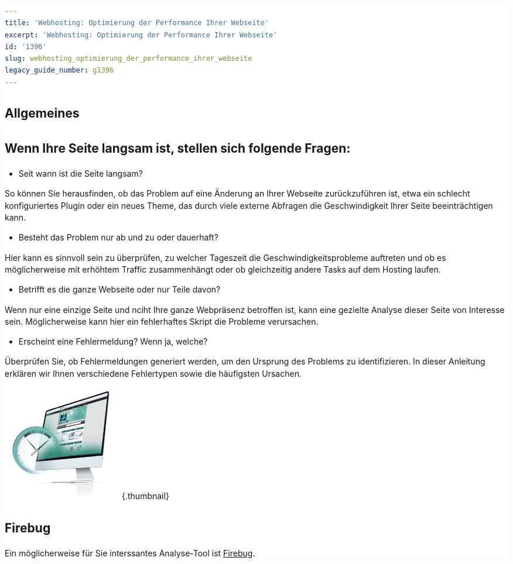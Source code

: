 ```yaml
---
title: 'Webhosting: Optimierung der Performance Ihrer Webseite'
excerpt: 'Webhosting: Optimierung der Performance Ihrer Webseite'
id: '1396'
slug: webhosting_optimierung_der_performance_ihrer_webseite
legacy_guide_number: g1396
---
```



## Allgemeines

## Wenn Ihre Seite langsam ist, stellen sich folgende Fragen:

- Seit wann ist die Seite langsam?

So können Sie herausfinden, ob das Problem auf eine Änderung an Ihrer Webseite zurückzuführen ist, etwa ein schlecht konfiguriertes Plugin oder ein neues Theme, das durch viele externe Abfragen die Geschwindigkeit Ihrer Seite beeinträchtigen kann.

- Besteht das Problem nur ab und zu oder dauerhaft?

Hier kann es sinnvoll sein zu überprüfen, zu welcher Tageszeit die Geschwindigkeitsprobleme auftreten und ob es möglicherweise mit erhöhtem Traffic zusammenhängt oder ob gleichzeitig andere Tasks auf dem Hosting laufen.

- Betrifft es die ganze Webseite oder nur Teile davon?

Wenn nur eine einzige Seite und nciht Ihre ganze Webpräsenz betroffen ist, kann eine gezielte Analyse dieser Seite von Interesse sein. Möglicherweise kann hier ein fehlerhaftes Skript die Probleme verursachen.

- Erscheint eine Fehlermeldung? Wenn ja, welche?

Überprüfen Sie, ob Fehlermeldungen generiert werden, um den Ursprung des Problems zu identifizieren. In dieser Anleitung erklären wir Ihnen verschiedene Fehlertypen sowie die häufigsten Ursachen.


![](images/img_1876.jpg){.thumbnail}


## Firebug
Ein möglicherweise für Sie interssantes Analyse-Tool ist [Firebug](https://addons.mozilla.org/fr/firefox/addon/firebug/).
